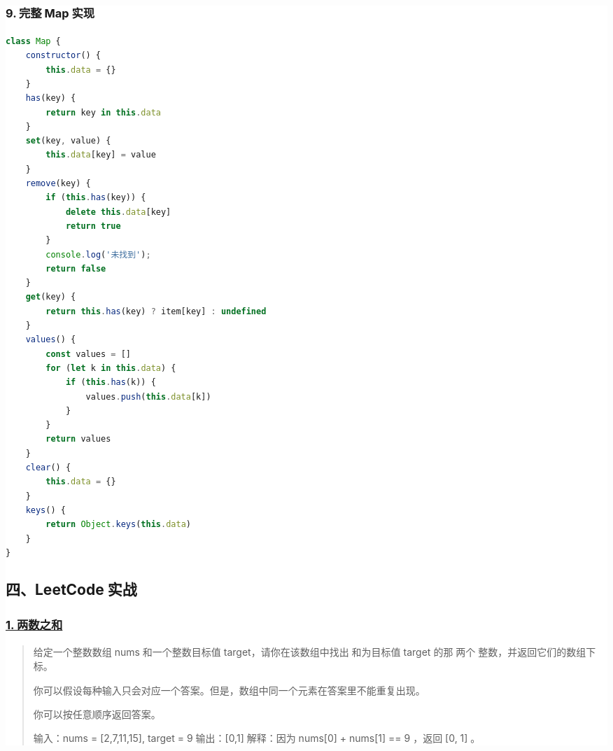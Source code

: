 ### 9. 完整 Map 实现

```js
class Map {
    constructor() {
        this.data = {}
    }
    has(key) {
        return key in this.data
    }
    set(key, value) {
        this.data[key] = value
    }
    remove(key) {
        if (this.has(key)) {
            delete this.data[key]
            return true
        }
        console.log('未找到');
        return false
    }
    get(key) {
        return this.has(key) ? item[key] : undefined
    }
    values() {
        const values = []
        for (let k in this.data) {
            if (this.has(k)) {
                values.push(this.data[k])
            }
        }
        return values
    }
    clear() {
        this.data = {}
    }
    keys() {
        return Object.keys(this.data)
    }
}
```

## 四、LeetCode 实战

### [1. 两数之和](https://leetcode-cn.com/problems/two-sum/)

> 给定一个整数数组 nums 和一个整数目标值 target，请你在该数组中找出 和为目标值 target  的那 两个 整数，并返回它们的数组下标。
>
> 你可以假设每种输入只会对应一个答案。但是，数组中同一个元素在答案里不能重复出现。
>
> 你可以按任意顺序返回答案。
>
> 输入：nums = [2,7,11,15], target = 9
> 输出：[0,1]
> 解释：因为 nums[0] + nums[1] == 9 ，返回 [0, 1] 。
